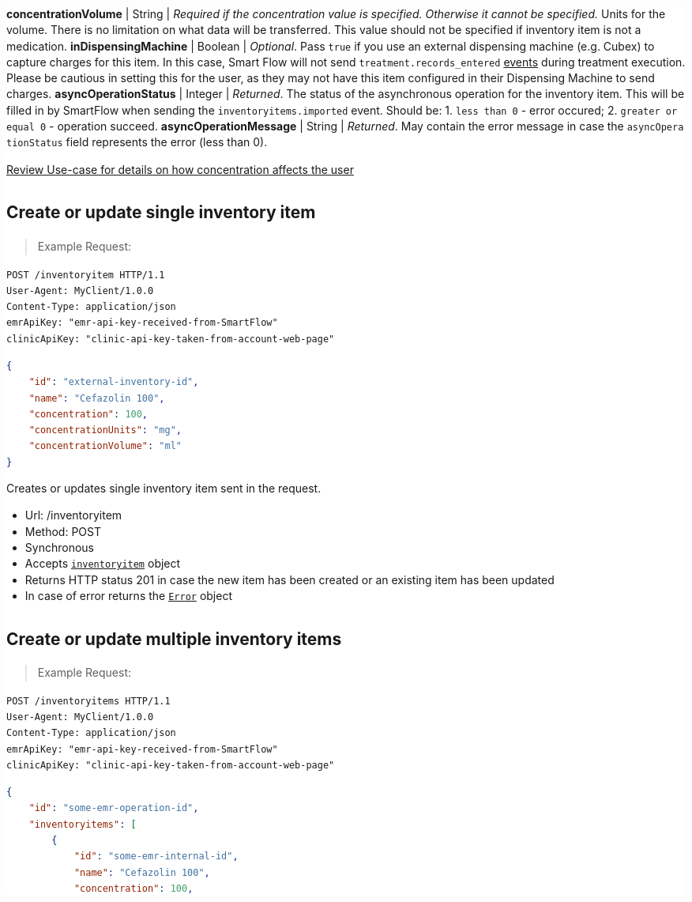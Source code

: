 **concentrationVolume** | String | *Required if the concentration value is specified. Otherwise it cannot be specified.* Units for the volume. There is no limitation on what data will be transferred. This value should not be specified if inventory item is not a medication.
**inDispensingMachine** | Boolean | *Optional*. Pass `true` if you use an external dispensing machine (e.g. Cubex) to capture charges for this item. In this case, Smart Flow will not send `treatment.records_entered` [events](#retreive-single-medical-record) during treatment execution. Please be cautious in setting this for the user, as they may not have this item configured in their Dispensing Machine to send charges.
**asyncOperationStatus** | Integer | *Returned*. The status of the asynchronous operation for the inventory item. This will be filled in by SmartFlow when sending the `inventoryitems.imported` event. Should be: 1. `less than 0` - error occured; 2. `greater or equal 0` - operation succeed.
**asyncOperationMessage** | String | *Returned*. May contain the error message in case the `asyncOperationStatus` field represents the error (less than 0).

[Review Use-case for details on how concentration affects the user](#inventory-import)


## Create or update single inventory item

> Example Request:

```http
POST /inventoryitem HTTP/1.1
User-Agent: MyClient/1.0.0
Content-Type: application/json
emrApiKey: "emr-api-key-received-from-SmartFlow"
clinicApiKey: "clinic-api-key-taken-from-account-web-page"
```
```json
{
    "id": "external-inventory-id",
    "name": "Cefazolin 100",
    "concentration": 100,
    "concentrationUnits": "mg",
    "concentrationVolume": "ml"
}
```

Creates or updates single inventory item sent in the request. 

* Url: /inventoryitem
* Method: POST
* Synchronous
* Accepts [`inventoryitem`](#the-inventoryitem-object) object
* Returns HTTP status 201 in case the new item has been created or an existing item has been updated
* In case of error returns the [`Error`](#the-error-object) object

## Create or update multiple inventory items

> Example Request:

```http
POST /inventoryitems HTTP/1.1
User-Agent: MyClient/1.0.0
Content-Type: application/json
emrApiKey: "emr-api-key-received-from-SmartFlow"
clinicApiKey: "clinic-api-key-taken-from-account-web-page"
```
```json
{
    "id": "some-emr-operation-id",
    "inventoryitems": [
		{
	        "id": "some-emr-internal-id",
	        "name": "Cefazolin 100",
	        "concentration": 100,
```